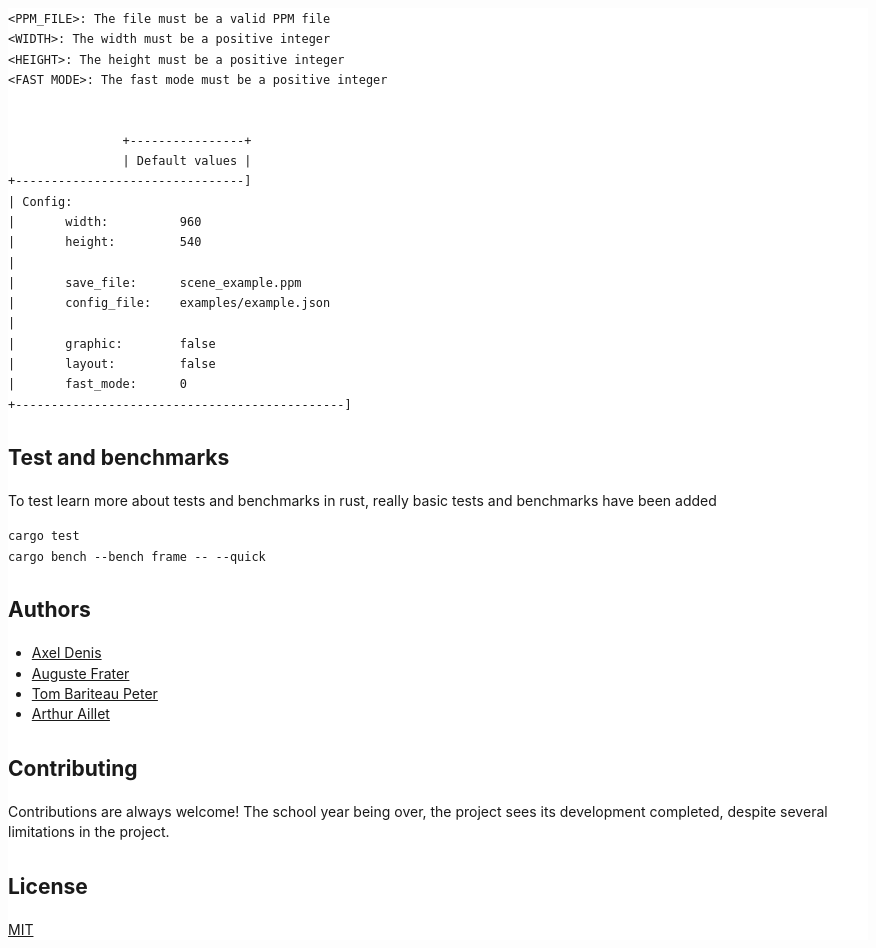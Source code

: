 ```
<PPM_FILE>: The file must be a valid PPM file
<WIDTH>: The width must be a positive integer
<HEIGHT>: The height must be a positive integer
<FAST MODE>: The fast mode must be a positive integer


                +----------------+
                | Default values |
+--------------------------------]
| Config:
|       width:          960
|       height:         540
|
|       save_file:      scene_example.ppm
|       config_file:    examples/example.json
|
|       graphic:        false
|       layout:         false
|       fast_mode:      0
+----------------------------------------------]
```

## Test and benchmarks

To test learn more about tests and benchmarks in rust, really basic tests and benchmarks have been added

```
cargo test
cargo bench --bench frame -- --quick
```

## Authors

- [Axel Denis](https://github.com/axel-denis)
- [Auguste Frater](https://github.com/augustefrater)
- [Tom Bariteau Peter](https://github.com/Tomi-Tom)
- [Arthur Aillet](https://github.com/Arthur-Aillet)

## Contributing

Contributions are always welcome!
The school year being over, the project sees its development completed, despite several limitations in the project.


## License

[MIT](./LICENSE.txt)

